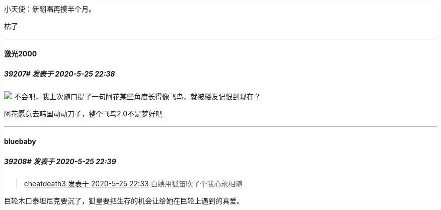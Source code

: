 
小天使：新翻唱再摸半个月。

枯了







-----

####  激光2000  
##### 39207#       发表于 2020-5-25 22:38



<img src="https://static.saraba1st.com/image/smiley/face2017/112.png" referrerpolicy="no-referrer"> 不会吧，我上次随口提了一句阿花某些角度长得像飞鸟，就被楼友记恨到现在？

阿花愿意去韩国动动刀子，整个飞鸟2.0不是梦好吧







-----

####  bluebaby  
##### 39208#       发表于 2020-5-25 22:39



<blockquote><a href="httphttps://bbs.saraba1st.com/2b/forum.php?mod=redirect&amp;goto=findpost&amp;pid=47558004&amp;ptid=1924531" target="_blank">cheatdeath3 发表于 2020-5-25 22:33</a>
白姨用狐笛吹了个我心永相随</blockquote>
巨轮木口泰坦尼克要沉了，狐皇要把生存的机会让给她在巨轮上遇到的真爱。
